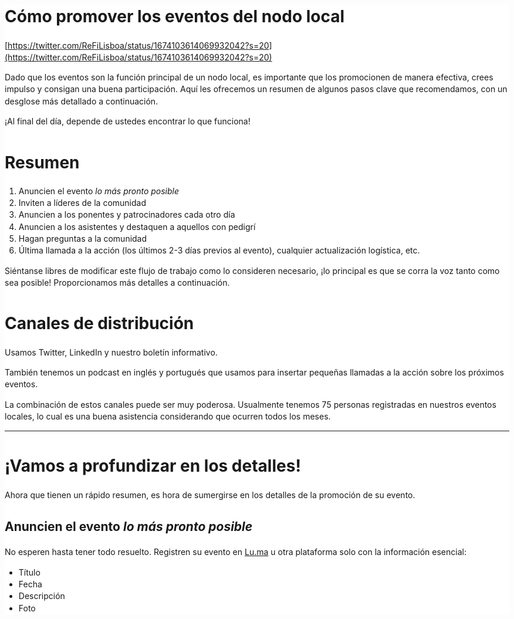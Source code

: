 # Cómo promover los eventos del nodo local

[https://twitter.com/ReFiLisboa/status/1674103614069932042?s=20](https://twitter.com/ReFiLisboa/status/1674103614069932042?s=20)

Dado que los eventos son la función principal de un nodo local, es importante que los promocionen de manera efectiva, crees impulso y consigan una buena participación. Aquí les ofrecemos un resumen de algunos pasos clave que recomendamos, con un desglose más detallado a continuación.

¡Al final del día, depende de ustedes encontrar lo que funciona!

# Resumen

1. Anuncien el evento *lo más pronto posible*
2. Inviten a líderes de la comunidad
3. Anuncien a los ponentes y patrocinadores cada otro día
4. Anuncien a los asistentes y destaquen a aquellos con pedigrí
5. Hagan preguntas a la comunidad
6. Última llamada a la acción (los últimos 2-3 días previos al evento), cualquier actualización logística, etc.

Siéntanse libres de modificar este flujo de trabajo como lo consideren necesario, ¡lo principal es que se corra la voz tanto como sea posible! Proporcionamos más detalles a continuación.

# Canales de distribución

Usamos Twitter, LinkedIn y nuestro boletín informativo.

También tenemos un podcast en inglés y portugués que usamos para insertar pequeñas llamadas a la acción sobre los próximos eventos.

La combinación de estos canales puede ser muy poderosa. Usualmente tenemos 75 personas registradas en nuestros eventos locales, lo cual es una buena asistencia considerando que ocurren todos los meses.

---

# ¡Vamos a profundizar en los detalles!

Ahora que tienen un rápido resumen, es hora de sumergirse en los detalles de la promoción de su evento.

## Anuncien el evento *lo más pronto posible*

No esperen hasta tener todo resuelto. Registren su evento en [Lu.ma](http://lu.ma/) u otra plataforma solo con la información esencial:

- Título
- Fecha
- Descripción
- Foto

